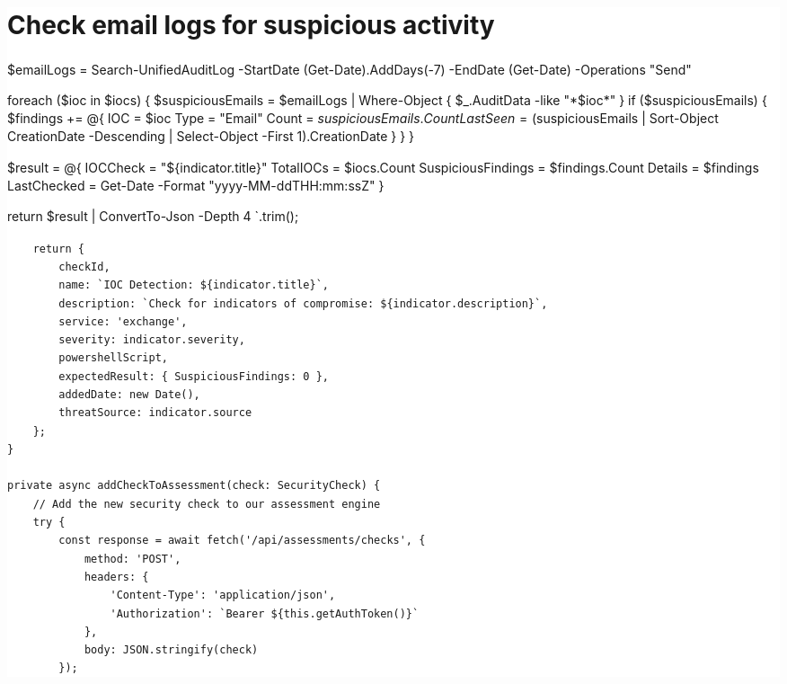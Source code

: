 # Check email logs for suspicious activity
$emailLogs = Search-UnifiedAuditLog -StartDate (Get-Date).AddDays(-7) -EndDate (Get-Date) -Operations "Send"

foreach ($ioc in $iocs) {
    $suspiciousEmails = $emailLogs | Where-Object { $_.AuditData -like "*$ioc*" }
    if ($suspiciousEmails) {
        $findings += @{
            IOC = $ioc
            Type = "Email"
            Count = $suspiciousEmails.Count
            LastSeen = ($suspiciousEmails | Sort-Object CreationDate -Descending | Select-Object -First 1).CreationDate
        }
    }
}

$result = @{
    IOCCheck = "${indicator.title}"
    TotalIOCs = $iocs.Count
    SuspiciousFindings = $findings.Count
    Details = $findings
    LastChecked = Get-Date -Format "yyyy-MM-ddTHH:mm:ssZ"
}

return $result | ConvertTo-Json -Depth 4
        `.trim();

        return {
            checkId,
            name: `IOC Detection: ${indicator.title}`,
            description: `Check for indicators of compromise: ${indicator.description}`,
            service: 'exchange',
            severity: indicator.severity,
            powershellScript,
            expectedResult: { SuspiciousFindings: 0 },
            addedDate: new Date(),
            threatSource: indicator.source
        };
    }

    private async addCheckToAssessment(check: SecurityCheck) {
        // Add the new security check to our assessment engine
        try {
            const response = await fetch('/api/assessments/checks', {
                method: 'POST',
                headers: {
                    'Content-Type': 'application/json',
                    'Authorization': `Bearer ${this.getAuthToken()}`
                },
                body: JSON.stringify(check)
            });
